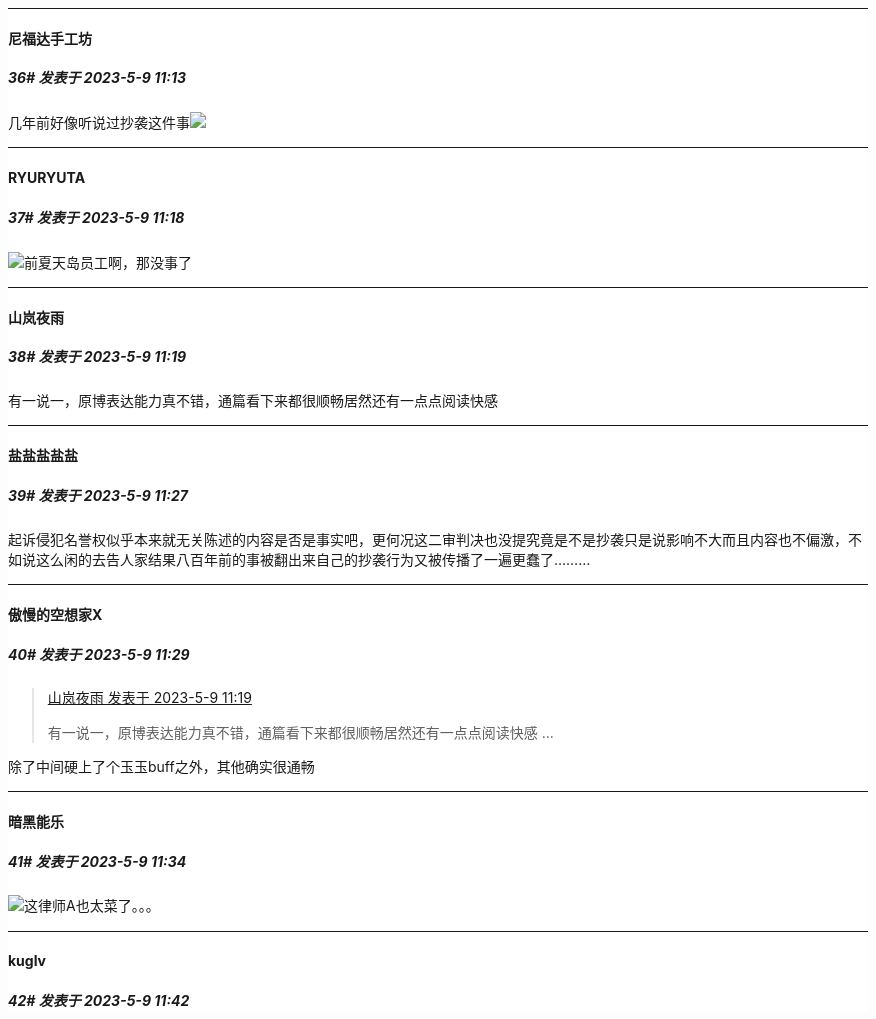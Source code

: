*****

####  尼福达手工坊  
##### 36#       发表于 2023-5-9 11:13

几年前好像听说过抄袭这件事<img src="https://static.saraba1st.com/image/smiley/face2017/001.png" referrerpolicy="no-referrer">

*****

####  RYURYUTA  
##### 37#       发表于 2023-5-9 11:18

<img src="https://static.saraba1st.com/image/smiley/face2017/067.png" referrerpolicy="no-referrer">前夏天岛员工啊，那没事了

*****

####  山岚夜雨  
##### 38#       发表于 2023-5-9 11:19

有一说一，原博表达能力真不错，通篇看下来都很顺畅居然还有一点点阅读快感

*****

####  盐盐盐盐盐  
##### 39#       发表于 2023-5-9 11:27

起诉侵犯名誉权似乎本来就无关陈述的内容是否是事实吧，更何况这二审判决也没提究竟是不是抄袭只是说影响不大而且内容也不偏激，不如说这么闲的去告人家结果八百年前的事被翻出来自己的抄袭行为又被传播了一遍更蠢了………

*****

####  傲慢的空想家X  
##### 40#       发表于 2023-5-9 11:29

<blockquote><a href="httphttps://bbs.saraba1st.com/2b/forum.php?mod=redirect&amp;goto=findpost&amp;pid=60784780&amp;ptid=2133689" target="_blank">山岚夜雨 发表于 2023-5-9 11:19</a>

有一说一，原博表达能力真不错，通篇看下来都很顺畅居然还有一点点阅读快感 ...</blockquote>
除了中间硬上了个玉玉buff之外，其他确实很通畅

*****

####  暗黑能乐  
##### 41#       发表于 2023-5-9 11:34

<img src="https://static.saraba1st.com/image/smiley/face2017/068.png" referrerpolicy="no-referrer">这律师A也太菜了。。。

*****

####  kuglv  
##### 42#       发表于 2023-5-9 11:42
